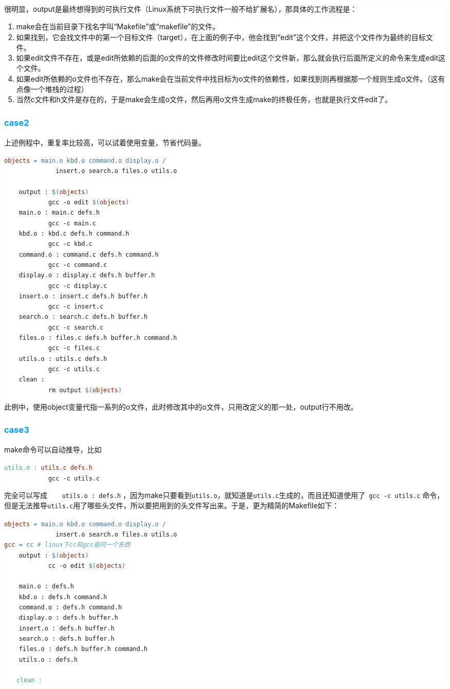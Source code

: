 很明显，output是最终想得到的可执行文件（Linux系统下可执行文件一般不给扩展名），那具体的工作流程是：

1. make会在当前目录下找名字叫“Makefile”或“makefile”的文件。
2. 如果找到，它会找文件中的第一个目标文件（target），在上面的例子中，他会找到“edit”这个文件，并把这个文件作为最终的目标文件。
3. 如果edit文件不存在，或是edit所依赖的后面的o文件的文件修改时间要比edit这个文件新，那么就会执行后面所定义的命令来生成edit这个文件。
4. 如果edit所依赖的o文件也不存在，那么make会在当前文件中找目标为o文件的依赖性，如果找到则再根据那一个规则生成o文件。（这有点像一个堆栈的过程）
5. 当然c文件和h文件是存在的，于是make会生成o文件，然后再用o文件生成make的终极任务，也就是执行文件edit了。

<h3><font color=#0099FF>case2</font></h3> 

上述例程中，重复率比较高，可以试着使用变量，节省代码量。

```makefile
objects = main.o kbd.o command.o display.o /
              insert.o search.o files.o utils.o

    output : $(objects)
            gcc -o edit $(objects)
    main.o : main.c defs.h
            gcc -c main.c
    kbd.o : kbd.c defs.h command.h
            gcc -c kbd.c
    command.o : command.c defs.h command.h
            gcc -c command.c
    display.o : display.c defs.h buffer.h
            gcc -c display.c
    insert.o : insert.c defs.h buffer.h
            gcc -c insert.c
    search.o : search.c defs.h buffer.h
            gcc -c search.c
    files.o : files.c defs.h buffer.h command.h
            gcc -c files.c
    utils.o : utils.c defs.h
            gcc -c utils.c
    clean :
            rm output $(objects)
```

此例中，使用object变量代指一系列的o文件，此时修改其中的o文件，只用改定义的那一处，output行不用改。

<h3><font color=#0099FF>case3</font></h3> 

make命令可以自动推导，比如

```makefile
utils.o : utils.c defs.h
            gcc -c utils.c
```

完全可以写成`    utils.o : defs.h` ，因为make只要看到`utils.o`，就知道是`utils.c`生成的，而且还知道使用了` gcc -c utils.c` 命令，但是无法推导`utils.c`用了哪些头文件，所以要把用到的头文件写出来。于是，更为精简的Makefile如下：

```makefile
objects = main.o kbd.o command.o display.o /
              insert.o search.o files.o utils.o
gcc = cc # linux下cc和gcc是同一个东西
    output : $(objects)
            cc -o edit $(objects)
            
    main.o : defs.h
    kbd.o : defs.h command.h
    command.o : defs.h command.h
    display.o : defs.h buffer.h
    insert.o : defs.h buffer.h
    search.o : defs.h buffer.h
    files.o : defs.h buffer.h command.h
    utils.o : defs.h

　　clean :
```